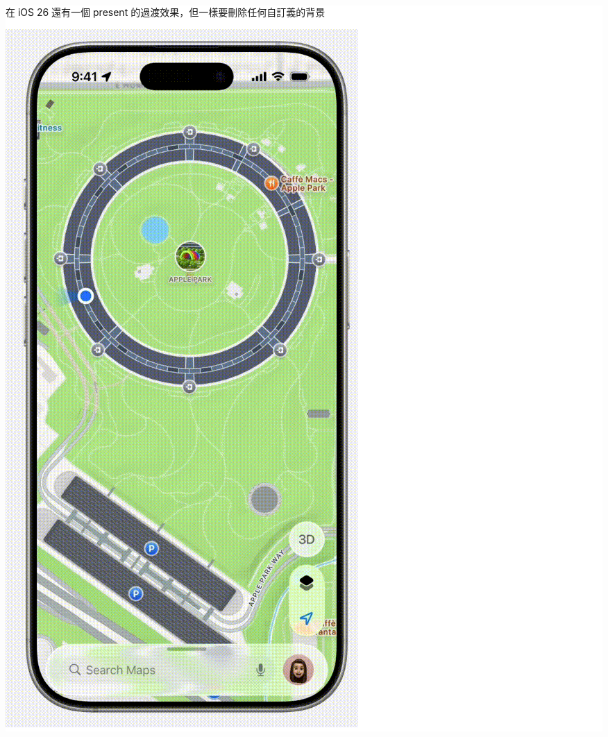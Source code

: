 在 iOS 26 還有一個 present 的過渡效果，但一樣要刪除任何自訂義的背景

![Screen Recording 2025-07-17 at 15.57.50.gif](https://raw.githubusercontent.com/chengyang1380/ProgrammingNotes/refs/heads/main/Images/WWDC/WWDC25/Build%20a%20UIKit%20app%20with%20the%20new%20design/Screen_Recording_2025-07-17_at_15.57.50.gif)

